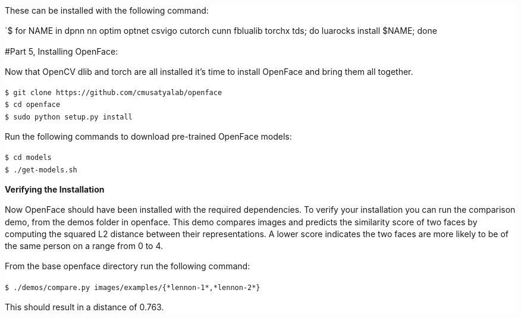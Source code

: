 These can be installed with the following command:

`$ for NAME in dpnn nn optim optnet csvigo cutorch cunn fblualib torchx tds; do luarocks install $NAME; done

#Part 5, Installing OpenFace:

Now that OpenCV dlib and torch are all installed it’s time to install OpenFace and bring them all together.

```
$ git clone https://github.com/cmusatyalab/openface
$ cd openface
$ sudo python setup.py install
```

Run the following commands to download pre-trained OpenFace models:

```
$ cd models
$ ./get-models.sh
```

**Verifying the Installation**

Now OpenFace should have been installed with the required dependencies. To verify your installation you can run the comparison demo, from the demos folder in openface. This demo compares images and predicts the similarity score of two faces by computing the squared L2 distance between their representations. A lower score indicates the two faces are more likely to be of the same person on a range from 0 to 4.

From the base openface directory run the following command:

`$ ./demos/compare.py images/examples/{*lennon-1*,*lennon-2*}`

This should result in a distance of 0.763.
